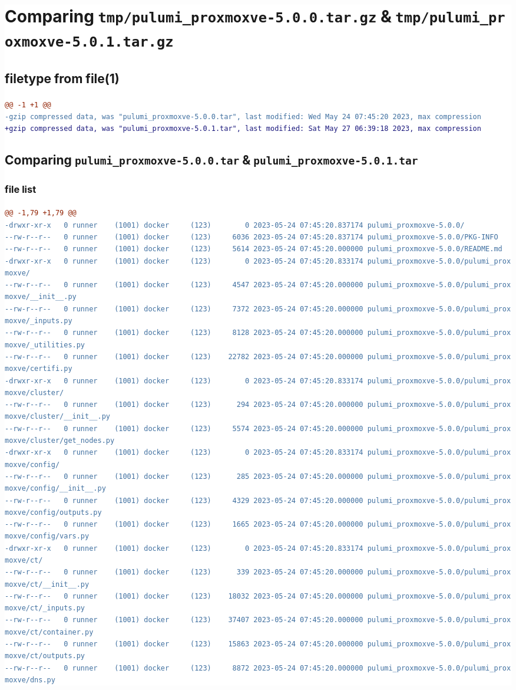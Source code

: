 # Comparing `tmp/pulumi_proxmoxve-5.0.0.tar.gz` & `tmp/pulumi_proxmoxve-5.0.1.tar.gz`

## filetype from file(1)

```diff
@@ -1 +1 @@
-gzip compressed data, was "pulumi_proxmoxve-5.0.0.tar", last modified: Wed May 24 07:45:20 2023, max compression
+gzip compressed data, was "pulumi_proxmoxve-5.0.1.tar", last modified: Sat May 27 06:39:18 2023, max compression
```

## Comparing `pulumi_proxmoxve-5.0.0.tar` & `pulumi_proxmoxve-5.0.1.tar`

### file list

```diff
@@ -1,79 +1,79 @@
-drwxr-xr-x   0 runner    (1001) docker     (123)        0 2023-05-24 07:45:20.837174 pulumi_proxmoxve-5.0.0/
--rw-r--r--   0 runner    (1001) docker     (123)     6036 2023-05-24 07:45:20.837174 pulumi_proxmoxve-5.0.0/PKG-INFO
--rw-r--r--   0 runner    (1001) docker     (123)     5614 2023-05-24 07:45:20.000000 pulumi_proxmoxve-5.0.0/README.md
-drwxr-xr-x   0 runner    (1001) docker     (123)        0 2023-05-24 07:45:20.833174 pulumi_proxmoxve-5.0.0/pulumi_proxmoxve/
--rw-r--r--   0 runner    (1001) docker     (123)     4547 2023-05-24 07:45:20.000000 pulumi_proxmoxve-5.0.0/pulumi_proxmoxve/__init__.py
--rw-r--r--   0 runner    (1001) docker     (123)     7372 2023-05-24 07:45:20.000000 pulumi_proxmoxve-5.0.0/pulumi_proxmoxve/_inputs.py
--rw-r--r--   0 runner    (1001) docker     (123)     8128 2023-05-24 07:45:20.000000 pulumi_proxmoxve-5.0.0/pulumi_proxmoxve/_utilities.py
--rw-r--r--   0 runner    (1001) docker     (123)    22782 2023-05-24 07:45:20.000000 pulumi_proxmoxve-5.0.0/pulumi_proxmoxve/certifi.py
-drwxr-xr-x   0 runner    (1001) docker     (123)        0 2023-05-24 07:45:20.833174 pulumi_proxmoxve-5.0.0/pulumi_proxmoxve/cluster/
--rw-r--r--   0 runner    (1001) docker     (123)      294 2023-05-24 07:45:20.000000 pulumi_proxmoxve-5.0.0/pulumi_proxmoxve/cluster/__init__.py
--rw-r--r--   0 runner    (1001) docker     (123)     5574 2023-05-24 07:45:20.000000 pulumi_proxmoxve-5.0.0/pulumi_proxmoxve/cluster/get_nodes.py
-drwxr-xr-x   0 runner    (1001) docker     (123)        0 2023-05-24 07:45:20.833174 pulumi_proxmoxve-5.0.0/pulumi_proxmoxve/config/
--rw-r--r--   0 runner    (1001) docker     (123)      285 2023-05-24 07:45:20.000000 pulumi_proxmoxve-5.0.0/pulumi_proxmoxve/config/__init__.py
--rw-r--r--   0 runner    (1001) docker     (123)     4329 2023-05-24 07:45:20.000000 pulumi_proxmoxve-5.0.0/pulumi_proxmoxve/config/outputs.py
--rw-r--r--   0 runner    (1001) docker     (123)     1665 2023-05-24 07:45:20.000000 pulumi_proxmoxve-5.0.0/pulumi_proxmoxve/config/vars.py
-drwxr-xr-x   0 runner    (1001) docker     (123)        0 2023-05-24 07:45:20.833174 pulumi_proxmoxve-5.0.0/pulumi_proxmoxve/ct/
--rw-r--r--   0 runner    (1001) docker     (123)      339 2023-05-24 07:45:20.000000 pulumi_proxmoxve-5.0.0/pulumi_proxmoxve/ct/__init__.py
--rw-r--r--   0 runner    (1001) docker     (123)    18032 2023-05-24 07:45:20.000000 pulumi_proxmoxve-5.0.0/pulumi_proxmoxve/ct/_inputs.py
--rw-r--r--   0 runner    (1001) docker     (123)    37407 2023-05-24 07:45:20.000000 pulumi_proxmoxve-5.0.0/pulumi_proxmoxve/ct/container.py
--rw-r--r--   0 runner    (1001) docker     (123)    15863 2023-05-24 07:45:20.000000 pulumi_proxmoxve-5.0.0/pulumi_proxmoxve/ct/outputs.py
--rw-r--r--   0 runner    (1001) docker     (123)     8872 2023-05-24 07:45:20.000000 pulumi_proxmoxve-5.0.0/pulumi_proxmoxve/dns.py
```
